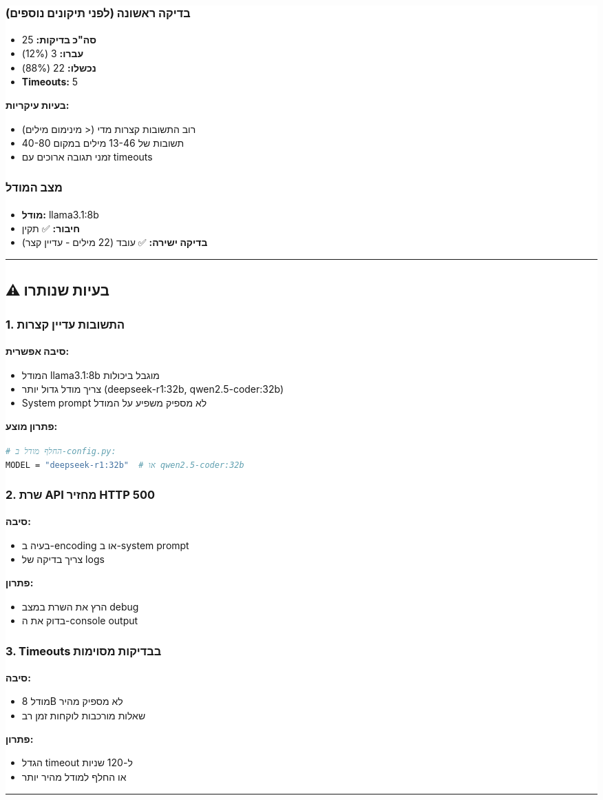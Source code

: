 ### בדיקה ראשונה (לפני תיקונים נוספים)
- **סה"כ בדיקות:** 25
- **עברו:** 3 (12%)
- **נכשלו:** 22 (88%)
- **Timeouts:** 5

**בעיות עיקריות:**
- רוב התשובות קצרות מדי (< מינימום מילים)
- תשובות של 13-46 מילים במקום 40-80
- זמני תגובה ארוכים עם timeouts

### מצב המודל
- **מודל:** llama3.1:8b
- **חיבור:** ✅ תקין
- **בדיקה ישירה:** ✅ עובד (22 מילים - עדיין קצר)

---

## ⚠️ בעיות שנותרו

### 1. התשובות עדיין קצרות
**סיבה אפשרית:**
- המודל llama3.1:8b מוגבל ביכולות
- צריך מודל גדול יותר (deepseek-r1:32b, qwen2.5-coder:32b)
- System prompt לא מספיק משפיע על המודל

**פתרון מוצע:**
```bash
# החלף מודל ב-config.py:
MODEL = "deepseek-r1:32b"  # או qwen2.5-coder:32b
```

### 2. שרת API מחזיר HTTP 500
**סיבה:**
- בעיה ב-encoding או ב-system prompt
- צריך בדיקה של logs

**פתרון:**
- הרץ את השרת במצב debug
- בדוק את ה-console output

### 3. Timeouts בבדיקות מסוימות
**סיבה:**
- מודל 8B לא מספיק מהיר
- שאלות מורכבות לוקחות זמן רב

**פתרון:**
- הגדל timeout ל-120 שניות
- או החלף למודל מהיר יותר

---
